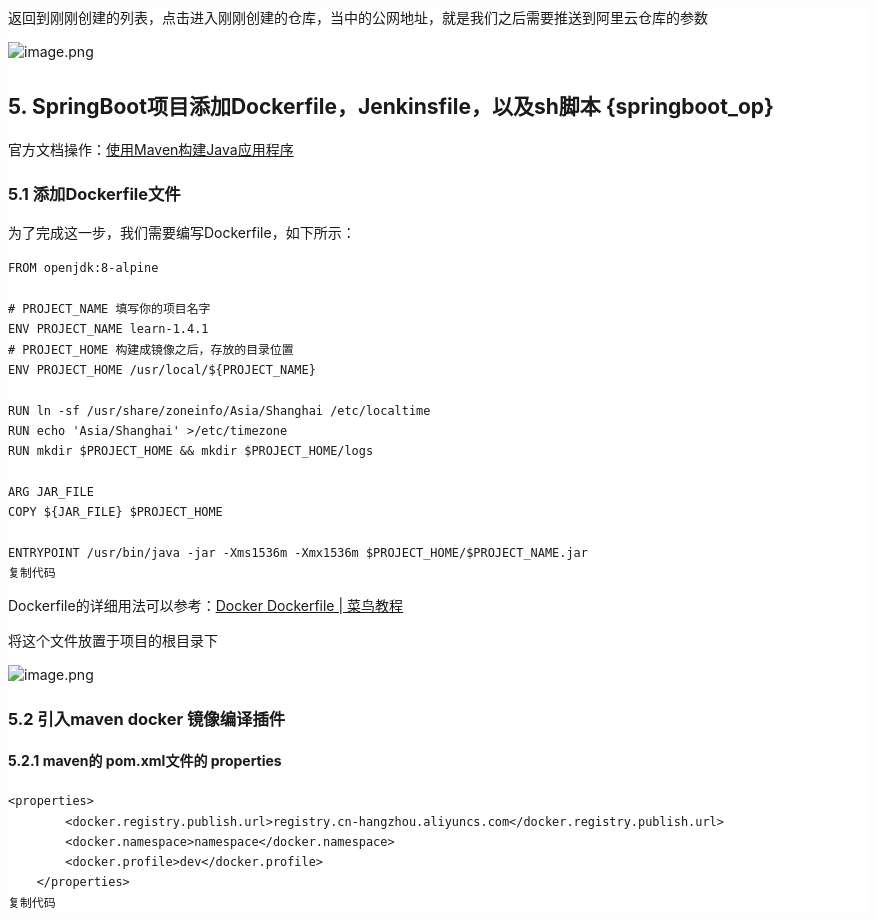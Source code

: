 返回到刚刚创建的列表，点击进入刚刚创建的仓库，当中的公网地址，就是我们之后需要推送到阿里云仓库的参数

![image.png](https://p3-juejin.byteimg.com/tos-cn-i-k3u1fbpfcp/12dd5c7de89047bbb2753448382806df~tplv-k3u1fbpfcp-zoom-in-crop-mark:4536:0:0:0.image)

## 5\. SpringBoot项目添加Dockerfile，Jenkinsfile，以及sh脚本 {springboot\_op}

官方文档操作：[使用Maven构建Java应用程序](https://link.juejin.cn/?target=https%3A%2F%2Fwww.jenkins.io%2Fzh%2Fdoc%2Ftutorials%2Fbuild-a-java-app-with-maven%2F "https://www.jenkins.io/zh/doc/tutorials/build-a-java-app-with-maven/")

### 5.1 添加Dockerfile文件

为了完成这一步，我们需要编写Dockerfile，如下所示：

```
FROM openjdk:8-alpine

# PROJECT_NAME 填写你的项目名字
ENV PROJECT_NAME learn-1.4.1
# PROJECT_HOME 构建成镜像之后，存放的目录位置
ENV PROJECT_HOME /usr/local/${PROJECT_NAME}

RUN ln -sf /usr/share/zoneinfo/Asia/Shanghai /etc/localtime
RUN echo 'Asia/Shanghai' >/etc/timezone
RUN mkdir $PROJECT_HOME && mkdir $PROJECT_HOME/logs

ARG JAR_FILE
COPY ${JAR_FILE} $PROJECT_HOME

ENTRYPOINT /usr/bin/java -jar -Xms1536m -Xmx1536m $PROJECT_HOME/$PROJECT_NAME.jar
复制代码
```

Dockerfile的详细用法可以参考：[Docker Dockerfile | 菜鸟教程](https://link.juejin.cn/?target=https%3A%2F%2Fwww.runoob.com%2Fdocker%2Fdocker-dockerfile.html "https://www.runoob.com/docker/docker-dockerfile.html")

将这个文件放置于项目的根目录下

![image.png](https://p3-juejin.byteimg.com/tos-cn-i-k3u1fbpfcp/bec8402bae4349178d387d13309f19bc~tplv-k3u1fbpfcp-zoom-in-crop-mark:4536:0:0:0.image)

### 5.2 引入maven docker 镜像编译插件

#### 5.2.1 maven的 pom.xml文件的 properties

```
<properties>
        <docker.registry.publish.url>registry.cn-hangzhou.aliyuncs.com</docker.registry.publish.url>
        <docker.namespace>namespace</docker.namespace>
        <docker.profile>dev</docker.profile>
    </properties>
复制代码
```
